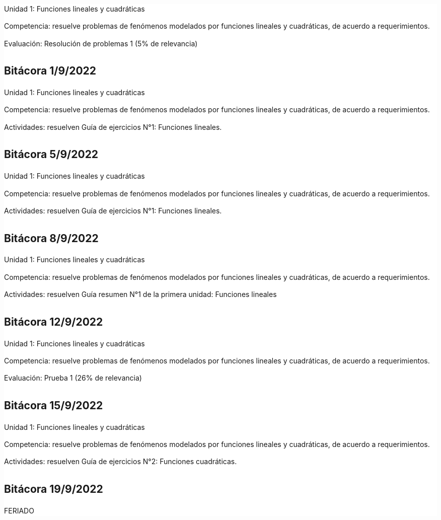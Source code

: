 Unidad 1: Funciones lineales y cuadráticas

Competencia: resuelve problemas de fenómenos modelados por funciones lineales y cuadráticas, de acuerdo a requerimientos.

Evaluación: Resolución de problemas 1 (5% de relevancia)

## Bitácora 1/9/2022

Unidad 1: Funciones lineales y cuadráticas

Competencia: resuelve problemas de fenómenos modelados por funciones lineales y cuadráticas, de acuerdo a requerimientos.

Actividades: resuelven Guía de ejercicios N°1: Funciones lineales. 

## Bitácora 5/9/2022

Unidad 1: Funciones lineales y cuadráticas

Competencia: resuelve problemas de fenómenos modelados por funciones lineales y cuadráticas, de acuerdo a requerimientos.

Actividades: resuelven Guía de ejercicios N°1: Funciones lineales. 

## Bitácora 8/9/2022

Unidad 1: Funciones lineales y cuadráticas

Competencia: resuelve problemas de fenómenos modelados por funciones lineales y cuadráticas, de acuerdo a requerimientos.

Actividades: resuelven Guía resumen N°1 de la primera unidad: Funciones lineales 

## Bitácora 12/9/2022

Unidad 1: Funciones lineales y cuadráticas

Competencia: resuelve problemas de fenómenos modelados por funciones lineales y cuadráticas, de acuerdo a requerimientos.

Evaluación: Prueba 1 (26% de relevancia)

## Bitácora 15/9/2022

Unidad 1: Funciones lineales y cuadráticas

Competencia: resuelve problemas de fenómenos modelados por funciones lineales y cuadráticas, de acuerdo a requerimientos.

Actividades: resuelven Guía de ejercicios N°2: Funciones cuadráticas. 

## Bitácora 19/9/2022

FERIADO
